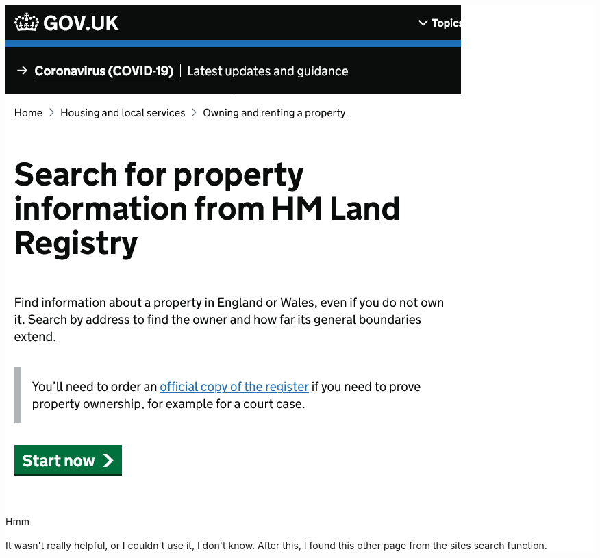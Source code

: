 ![Hmm](assets/935971c5542d/1*sy0BUdlJ9hquVrlIzD62dg.png)

Hmm

It wasn't really helpful, or I couldn't use it, I don't know\. After this, I found this other page from the sites search function\.

